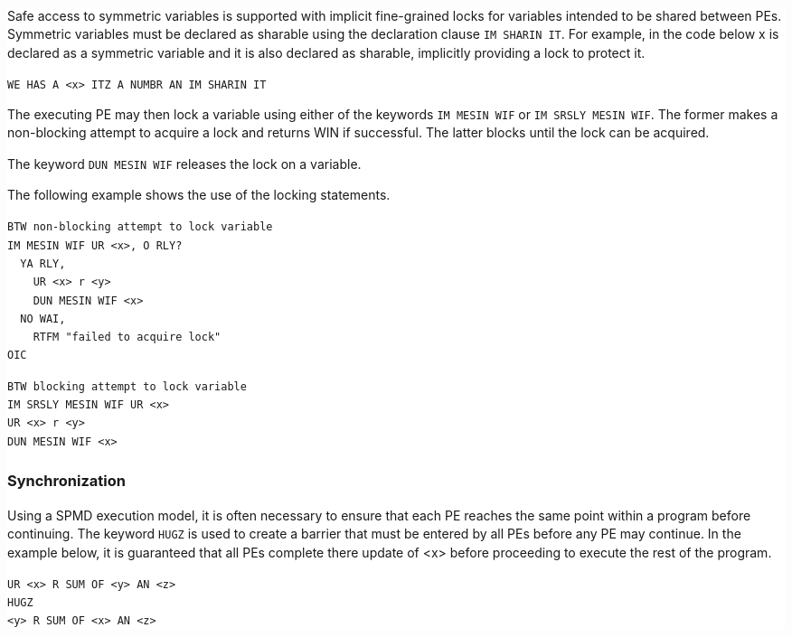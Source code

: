 Safe access to symmetric variables is supported with implicit fine-grained
locks for variables intended to be shared between PEs.  Symmetric variables
must be declared as sharable using the declaration clause `IM SHARIN IT`.  For
example, in the code below x is declared as a symmetric variable and it is also
declared as sharable, implicitly providing a lock to protect it.

```
WE HAS A <x> ITZ A NUMBR AN IM SHARIN IT
```

The executing PE may then lock a variable using either of the keywords
`IM MESIN WIF` or `IM SRSLY MESIN WIF`.  The former makes a non-blocking 
attempt to acquire a lock and returns WIN if successful.  The latter blocks
until the lock can be acquired.

The keyword `DUN MESIN WIF` releases the lock on a variable.

The following example shows the use of the locking statements.

```
BTW non-blocking attempt to lock variable
IM MESIN WIF UR <x>, O RLY?
  YA RLY,
    UR <x> r <y>
    DUN MESIN WIF <x>
  NO WAI,
    RTFM "failed to acquire lock"
OIC
```

```
BTW blocking attempt to lock variable
IM SRSLY MESIN WIF UR <x>
UR <x> r <y>
DUN MESIN WIF <x>
```

### Synchronization

Using a SPMD execution model, it is often necessary to ensure that each PE
reaches the same point within a program before continuing.  The keyword `HUGZ`
is used to create a barrier that must be entered by all PEs before any PE
may continue.  In the example below, it is guaranteed that all PEs complete
there update of \<x> before proceeding to execute the rest of the program.

```
UR <x> R SUM OF <y> AN <z>
HUGZ
<y> R SUM OF <x> AN <z>
```


